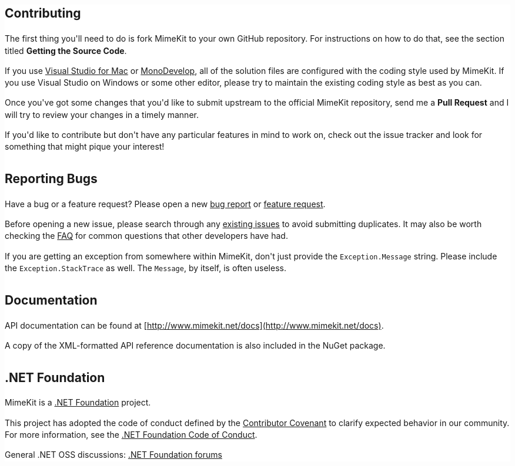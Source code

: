 ## Contributing

The first thing you'll need to do is fork MimeKit to your own GitHub repository. For instructions on how to
do that, see the section titled **Getting the Source Code**.

If you use [Visual Studio for Mac](https://visualstudio.microsoft.com/vs/mac/) or [MonoDevelop](http://monodevelop.com),
all of the solution files are configured with the coding style used by MimeKit. If you use Visual Studio on Windows or
some other editor, please try to maintain the existing coding style as best as you can.

Once you've got some changes that you'd like to submit upstream to the official MimeKit repository,
send me a **Pull Request** and I will try to review your changes in a timely manner.

If you'd like to contribute but don't have any particular features in mind to work on, check out the issue
tracker and look for something that might pique your interest!

## Reporting Bugs

Have a bug or a feature request? Please open a new
[bug report](https://github.com/jstedfast/MimeKit/issues/new?template=bug_report.md)
or
[feature request](https://github.com/jstedfast/MimeKit/issues/new?template=feature_request.md).

Before opening a new issue, please search through any [existing issues](https://github.com/jstedfast/MimeKit/issues)
to avoid submitting duplicates. It may also be worth checking the
[FAQ](https://github.com/jstedfast/MimeKit/blob/master/FAQ.md) for common questions that other developers
have had.

If you are getting an exception from somewhere within MimeKit, don't just provide the `Exception.Message`
string. Please include the `Exception.StackTrace` as well. The `Message`, by itself, is often useless.

## Documentation

API documentation can be found at [http://www.mimekit.net/docs](http://www.mimekit.net/docs).

A copy of the XML-formatted API reference documentation is also included in the NuGet package.

## .NET Foundation

MimeKit is a [.NET Foundation](https://www.dotnetfoundation.org/projects) project.

This project has adopted the code of conduct defined by the [Contributor Covenant](http://contributor-covenant.org/) to clarify expected behavior in our community. For more information, see the [.NET Foundation Code of Conduct](http://www.dotnetfoundation.org/code-of-conduct).

General .NET OSS discussions: [.NET Foundation forums](https://forums.dotnetfoundation.org)
